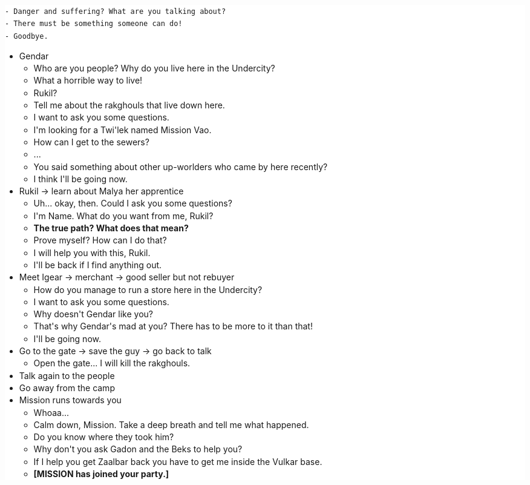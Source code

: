 	- Danger and suffering? What are you talking about?
	- There must be something someone can do!
	- Goodbye.
- Gendar
	- Who are you people? Why do you live here in the Undercity?
	- What a horrible way to live!
    - Rukil?
	- Tell me about the rakghouls that live down here.
	- I want to ask you some questions.
	- I'm looking for a Twi'lek named Mission Vao.
	- How can I get to the sewers?
	- ...
	- You said something about other up-worlders who came by here recently?
	- I think I'll be going now.
- Rukil -> learn about Malya her apprentice
    - Uh... okay, then. Could I ask you some questions?
    - I'm Name. What do you want from me, Rukil?
    - **The true path? What does that mean?**
    - Prove myself? How can I do that?
    - I will help you with this, Rukil.
    - I'll be back if I find anything out.
- Meet Igear -> merchant -> good seller but not rebuyer
    - How do you manage to run a store here in the Undercity?
    - I want to ask you some questions.
    - Why doesn't Gendar like you?
    - That's why Gendar's mad at you? There has to be more to it than that!
    - I'll be going now.
- Go to the gate -> save the guy -> go back to talk
    - Open the gate... I will kill the rakghouls.
- Talk again to the people
- Go away from the camp
- Mission runs towards you
    - Whoaa...
    - Calm down, Mission. Take a deep breath and tell me what happened.
    - Do you know where they took him?
    - Why don't you ask Gadon and the Beks to help you?
    - If I help you get Zaalbar back you have to get me inside the Vulkar base.
    - **[MISSION has joined your party.]**
